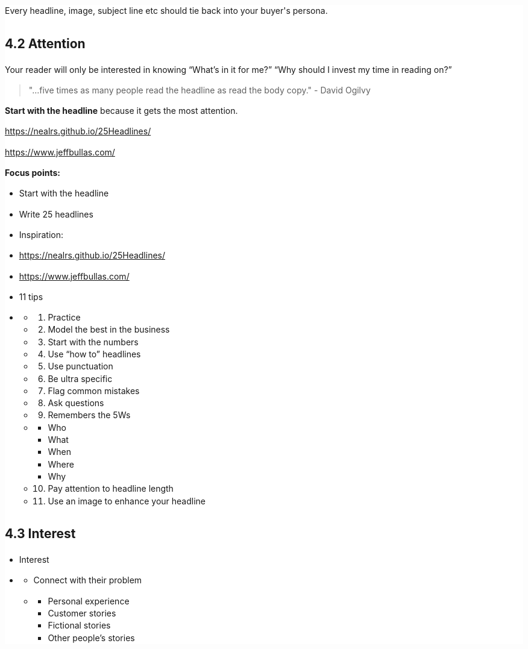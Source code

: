 Every headline, image, subject line etc should tie back into your buyer's persona.

## 4.2 Attention

Your reader will only be interested in knowing “What’s in it for me?” “Why should I invest my time in reading on?”

> "...five times as many people read the headline as read the body copy." - David Ogilvy

**Start with the headline** because it gets the most attention.

https://nealrs.github.io/25Headlines/

https://www.jeffbullas.com/

**Focus points:**

- Start with the headline

- Write 25 headlines
- Inspiration:
- <https://nealrs.github.io/25Headlines/>
- <https://www.jeffbullas.com/>

- 11 tips

- - 1. Practice

  - 2. Model the best in the business

  - 3. Start with the numbers

  - 4. Use “how to” headlines

  - 5. Use punctuation

  - 6. Be ultra specific

  - 7. Flag common mistakes

  - 8. Ask questions

  - 9. Remembers the 5Ws

  - - Who
    - What
    - When
    - Where
    - Why

  - 10. Pay attention to headline length

  - 11. Use an image to enhance your headline

## 4.3 Interest

- Interest

- - Connect with their problem

  - - Personal experience
    - Customer stories
    - Fictional stories
    - Other people’s stories
